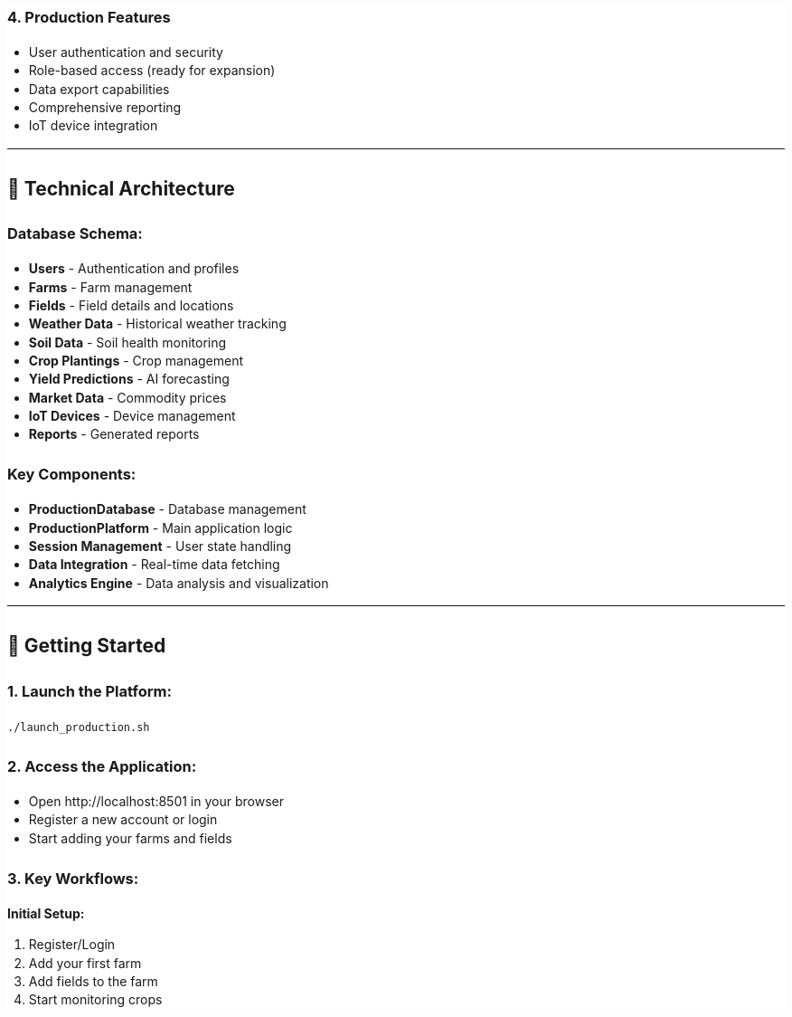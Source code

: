 ### **4. Production Features**
- User authentication and security
- Role-based access (ready for expansion)
- Data export capabilities
- Comprehensive reporting
- IoT device integration

---

## 🔧 **Technical Architecture**

### **Database Schema:**
- **Users** - Authentication and profiles
- **Farms** - Farm management
- **Fields** - Field details and locations
- **Weather Data** - Historical weather tracking
- **Soil Data** - Soil health monitoring
- **Crop Plantings** - Crop management
- **Yield Predictions** - AI forecasting
- **Market Data** - Commodity prices
- **IoT Devices** - Device management
- **Reports** - Generated reports

### **Key Components:**
- **ProductionDatabase** - Database management
- **ProductionPlatform** - Main application logic
- **Session Management** - User state handling
- **Data Integration** - Real-time data fetching
- **Analytics Engine** - Data analysis and visualization

---

## 🚀 **Getting Started**

### **1. Launch the Platform:**
```bash
./launch_production.sh
```

### **2. Access the Application:**
- Open http://localhost:8501 in your browser
- Register a new account or login
- Start adding your farms and fields

### **3. Key Workflows:**

**Initial Setup:**
1. Register/Login
2. Add your first farm
3. Add fields to the farm
4. Start monitoring crops
